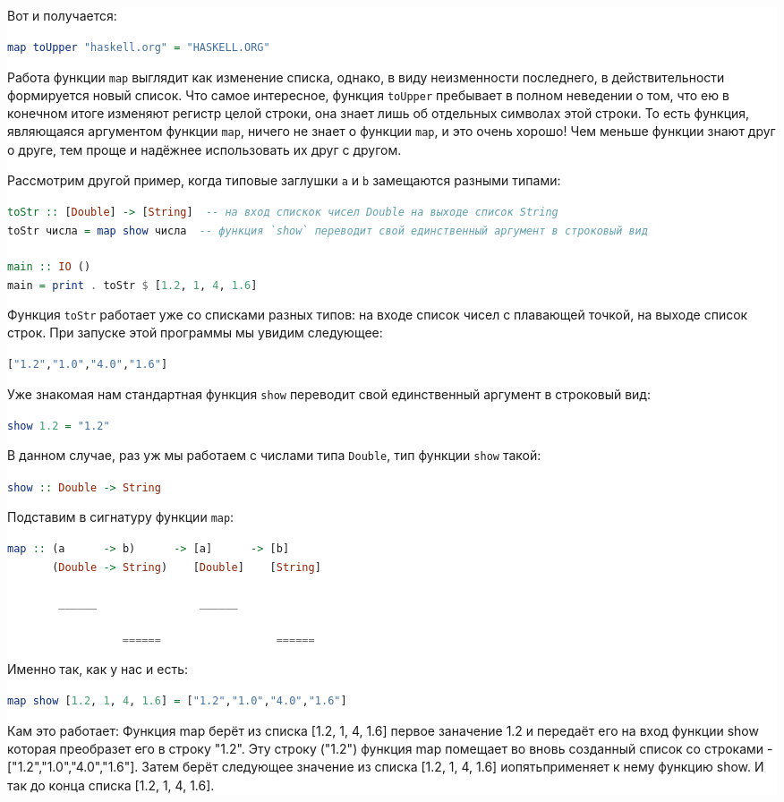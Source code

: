 Вот и получается:

```haskell
map toUpper "haskell.org" = "HASKELL.ORG"
```

Работа функции `map` выглядит как изменение списка, однако, в виду неизменности последнего, в действительности формируется новый список. Что самое интересное, функция `toUpper` пребывает в полном неведении о том, что ею в конечном итоге изменяют регистр целой строки, она знает лишь об отдельных символах этой строки. То есть функция, являющаяся аргументом функции `map`, ничего не знает о функции `map`, и это очень хорошо! Чем меньше функции знают друг о друге, тем проще и надёжнее использовать их друг с другом.

Рассмотрим другой пример, когда типовые заглушки `a` и `b` замещаются разными типами:

```haskell
toStr :: [Double] -> [String]  -- на вход спискок чисел Double на выходе список String
toStr числа = map show числа  -- функция `show` переводит свой единственный аргумент в строковый вид

main :: IO ()
main = print . toStr $ [1.2, 1, 4, 1.6]
```

Функция `toStr` работает уже со списками разных типов: на входе список чисел с плавающей точкой, на выходе список строк. При запуске этой программы мы увидим следующее:

```bash
["1.2","1.0","4.0","1.6"]
```

Уже знакомая нам стандартная функция `show` переводит свой единственный аргумент в строковый вид:

```haskell
show 1.2 = "1.2"
```

В данном случае, раз уж мы работаем с числами типа `Double`, тип функции `show` такой:

```haskell
show :: Double -> String
```

Подставим в сигнатуру функции `map`:

```haskell
map :: (a      -> b)      -> [a]      -> [b]
       (Double -> String)    [Double]    [String]

        ______                ______

                  ======                  ======
```

Именно так, как у нас и есть:

```haskell
map show [1.2, 1, 4, 1.6] = ["1.2","1.0","4.0","1.6"]
```
Кам это работает:
Функция map берёт из списка [1.2, 1, 4, 1.6] первое заначение 1.2 и передаёт его на вход функции show которая преобразет его в строку "1.2". Эту строку ("1.2") функция map помещает во вновь созданный список со строками - ["1.2","1.0","4.0","1.6"]. Затем берёт следующее значение из списка [1.2, 1, 4, 1.6] иопятьприменяет к нему функцию show. И так до конца списка  [1.2, 1, 4, 1.6].
